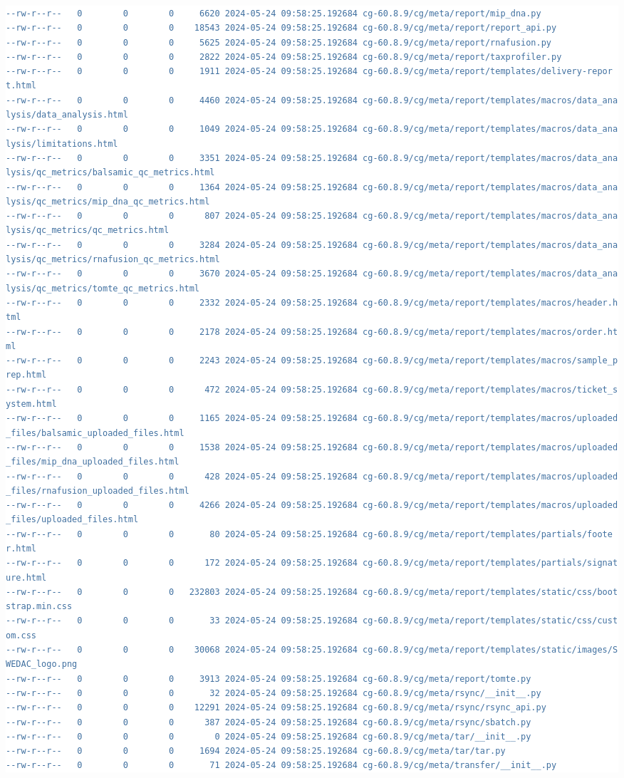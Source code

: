 ```diff
--rw-r--r--   0        0        0     6620 2024-05-24 09:58:25.192684 cg-60.8.9/cg/meta/report/mip_dna.py
--rw-r--r--   0        0        0    18543 2024-05-24 09:58:25.192684 cg-60.8.9/cg/meta/report/report_api.py
--rw-r--r--   0        0        0     5625 2024-05-24 09:58:25.192684 cg-60.8.9/cg/meta/report/rnafusion.py
--rw-r--r--   0        0        0     2822 2024-05-24 09:58:25.192684 cg-60.8.9/cg/meta/report/taxprofiler.py
--rw-r--r--   0        0        0     1911 2024-05-24 09:58:25.192684 cg-60.8.9/cg/meta/report/templates/delivery-report.html
--rw-r--r--   0        0        0     4460 2024-05-24 09:58:25.192684 cg-60.8.9/cg/meta/report/templates/macros/data_analysis/data_analysis.html
--rw-r--r--   0        0        0     1049 2024-05-24 09:58:25.192684 cg-60.8.9/cg/meta/report/templates/macros/data_analysis/limitations.html
--rw-r--r--   0        0        0     3351 2024-05-24 09:58:25.192684 cg-60.8.9/cg/meta/report/templates/macros/data_analysis/qc_metrics/balsamic_qc_metrics.html
--rw-r--r--   0        0        0     1364 2024-05-24 09:58:25.192684 cg-60.8.9/cg/meta/report/templates/macros/data_analysis/qc_metrics/mip_dna_qc_metrics.html
--rw-r--r--   0        0        0      807 2024-05-24 09:58:25.192684 cg-60.8.9/cg/meta/report/templates/macros/data_analysis/qc_metrics/qc_metrics.html
--rw-r--r--   0        0        0     3284 2024-05-24 09:58:25.192684 cg-60.8.9/cg/meta/report/templates/macros/data_analysis/qc_metrics/rnafusion_qc_metrics.html
--rw-r--r--   0        0        0     3670 2024-05-24 09:58:25.192684 cg-60.8.9/cg/meta/report/templates/macros/data_analysis/qc_metrics/tomte_qc_metrics.html
--rw-r--r--   0        0        0     2332 2024-05-24 09:58:25.192684 cg-60.8.9/cg/meta/report/templates/macros/header.html
--rw-r--r--   0        0        0     2178 2024-05-24 09:58:25.192684 cg-60.8.9/cg/meta/report/templates/macros/order.html
--rw-r--r--   0        0        0     2243 2024-05-24 09:58:25.192684 cg-60.8.9/cg/meta/report/templates/macros/sample_prep.html
--rw-r--r--   0        0        0      472 2024-05-24 09:58:25.192684 cg-60.8.9/cg/meta/report/templates/macros/ticket_system.html
--rw-r--r--   0        0        0     1165 2024-05-24 09:58:25.192684 cg-60.8.9/cg/meta/report/templates/macros/uploaded_files/balsamic_uploaded_files.html
--rw-r--r--   0        0        0     1538 2024-05-24 09:58:25.192684 cg-60.8.9/cg/meta/report/templates/macros/uploaded_files/mip_dna_uploaded_files.html
--rw-r--r--   0        0        0      428 2024-05-24 09:58:25.192684 cg-60.8.9/cg/meta/report/templates/macros/uploaded_files/rnafusion_uploaded_files.html
--rw-r--r--   0        0        0     4266 2024-05-24 09:58:25.192684 cg-60.8.9/cg/meta/report/templates/macros/uploaded_files/uploaded_files.html
--rw-r--r--   0        0        0       80 2024-05-24 09:58:25.192684 cg-60.8.9/cg/meta/report/templates/partials/footer.html
--rw-r--r--   0        0        0      172 2024-05-24 09:58:25.192684 cg-60.8.9/cg/meta/report/templates/partials/signature.html
--rw-r--r--   0        0        0   232803 2024-05-24 09:58:25.192684 cg-60.8.9/cg/meta/report/templates/static/css/bootstrap.min.css
--rw-r--r--   0        0        0       33 2024-05-24 09:58:25.192684 cg-60.8.9/cg/meta/report/templates/static/css/custom.css
--rw-r--r--   0        0        0    30068 2024-05-24 09:58:25.192684 cg-60.8.9/cg/meta/report/templates/static/images/SWEDAC_logo.png
--rw-r--r--   0        0        0     3913 2024-05-24 09:58:25.192684 cg-60.8.9/cg/meta/report/tomte.py
--rw-r--r--   0        0        0       32 2024-05-24 09:58:25.192684 cg-60.8.9/cg/meta/rsync/__init__.py
--rw-r--r--   0        0        0    12291 2024-05-24 09:58:25.192684 cg-60.8.9/cg/meta/rsync/rsync_api.py
--rw-r--r--   0        0        0      387 2024-05-24 09:58:25.192684 cg-60.8.9/cg/meta/rsync/sbatch.py
--rw-r--r--   0        0        0        0 2024-05-24 09:58:25.192684 cg-60.8.9/cg/meta/tar/__init__.py
--rw-r--r--   0        0        0     1694 2024-05-24 09:58:25.192684 cg-60.8.9/cg/meta/tar/tar.py
--rw-r--r--   0        0        0       71 2024-05-24 09:58:25.192684 cg-60.8.9/cg/meta/transfer/__init__.py
```